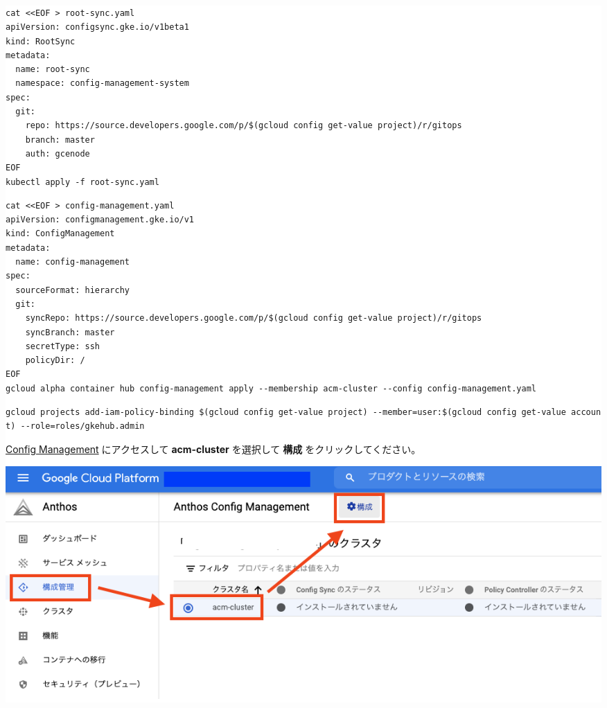 ```console
cat <<EOF > root-sync.yaml
apiVersion: configsync.gke.io/v1beta1
kind: RootSync
metadata:
  name: root-sync
  namespace: config-management-system
spec:
  git:
    repo: https://source.developers.google.com/p/$(gcloud config get-value project)/r/gitops
    branch: master
    auth: gcenode
EOF
kubectl apply -f root-sync.yaml
```

```console
cat <<EOF > config-management.yaml
apiVersion: configmanagement.gke.io/v1
kind: ConfigManagement
metadata:
  name: config-management
spec:
  sourceFormat: hierarchy
  git:
    syncRepo: https://source.developers.google.com/p/$(gcloud config get-value project)/r/gitops
    syncBranch: master
    secretType: ssh
    policyDir: /
EOF
gcloud alpha container hub config-management apply --membership acm-cluster --config config-management.yaml
```

```console
gcloud projects add-iam-policy-binding $(gcloud config get-value project) --member=user:$(gcloud config get-value account) --role=roles/gkehub.admin
```


[Config Management](https://console.cloud.google.com/anthos/config_management) にアクセスして **acm-cluster** を選択して **構成** をクリックしてください。

![config-sync-1](./images/config-sync-1.png)
